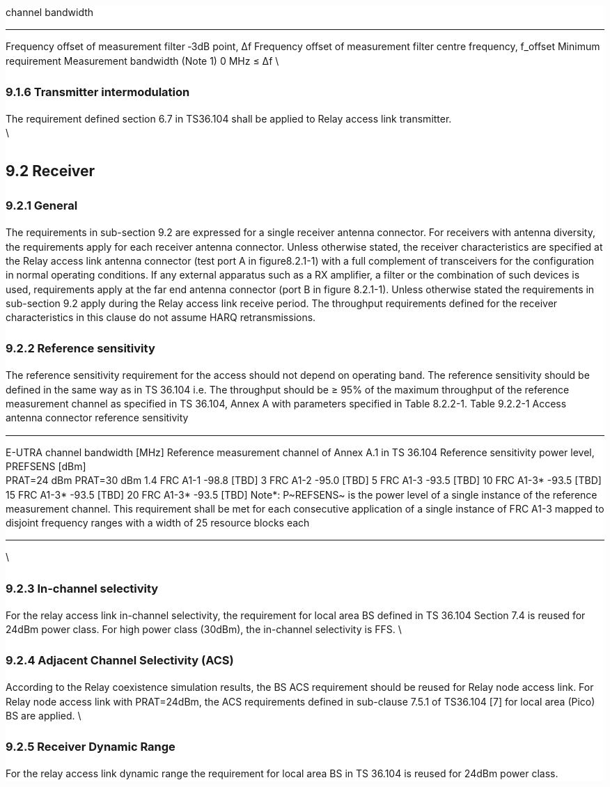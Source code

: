 channel bandwidth
* * *
Frequency offset of measurement filter ‑3dB point, ∆f Frequency offset of
measurement filter centre frequency, f_offset Minimum requirement Measurement
bandwidth (Note 1) 0 MHz ≤ ∆f \
### 9.1.6 Transmitter intermodulation
The requirement defined section 6.7 in TS36.104 shall be applied to Relay
access link transmitter.
\
\
## 9.2 Receiver
### 9.2.1 General
The requirements in sub-section 9.2 are expressed for a single receiver
antenna connector. For receivers with antenna diversity, the requirements
apply for each receiver antenna connector.
Unless otherwise stated, the receiver characteristics are specified at the
Relay access link antenna connector (test port A in figure8.2.1-1) with a full
complement of transceivers for the configuration in normal operating
conditions. If any external apparatus such as a RX amplifier, a filter or the
combination of such devices is used, requirements apply at the far end antenna
connector (port B in figure 8.2.1-1).
Unless otherwise stated the requirements in sub-section 9.2 apply during the
Relay access link receive period.
The throughput requirements defined for the receiver characteristics in this
clause do not assume HARQ retransmissions.
### 9.2.2 Reference sensitivity
The reference sensitivity requirement for the access should not depend on
operating band.
The reference sensitivity should be defined in the same way as in TS 36.104
i.e. The throughput should be ≥ 95% of the maximum throughput of the reference
measurement channel as specified in TS 36.104, Annex A with parameters
specified in Table 8.2.2-1.
Table 9.2.2-1 Access antenna connector reference sensitivity
* * *
E-UTRA channel bandwidth [MHz] Reference measurement channel of Annex A.1 in
TS 36.104 Reference sensitivity power level, PREFSENS [dBm]  
PRAT=24 dBm PRAT=30 dBm 1.4 FRC A1-1 -98.8 [TBD] 3 FRC A1-2 -95.0 [TBD] 5 FRC
A1-3 -93.5 [TBD] 10 FRC A1-3* -93.5 [TBD] 15 FRC A1-3* -93.5 [TBD] 20 FRC
A1-3* -93.5 [TBD] Note*: P~REFSENS~ is the power level of a single instance of
the reference measurement channel. This requirement shall be met for each
consecutive application of a single instance of FRC A1-3 mapped to disjoint
frequency ranges with a width of 25 resource blocks each
* * *
\
### 9.2.3 In-channel selectivity
For the relay access link in-channel selectivity, the requirement for local
area BS defined in TS 36.104 Section 7.4 is reused for 24dBm power class.
For high power class (30dBm), the in-channel selectivity is FFS.
\
### 9.2.4 Adjacent Channel Selectivity (ACS)
According to the Relay coexistence simulation results, the BS ACS requirement
should be reused for Relay node access link. For Relay node access link with
PRAT=24dBm, the ACS requirements defined in sub-clause 7.5.1 of TS36.104 [7]
for local area (Pico) BS are applied.
\
### 9.2.5 Receiver Dynamic Range
For the relay access link dynamic range the requirement for local area BS in
TS 36.104 is reused for 24dBm power class.